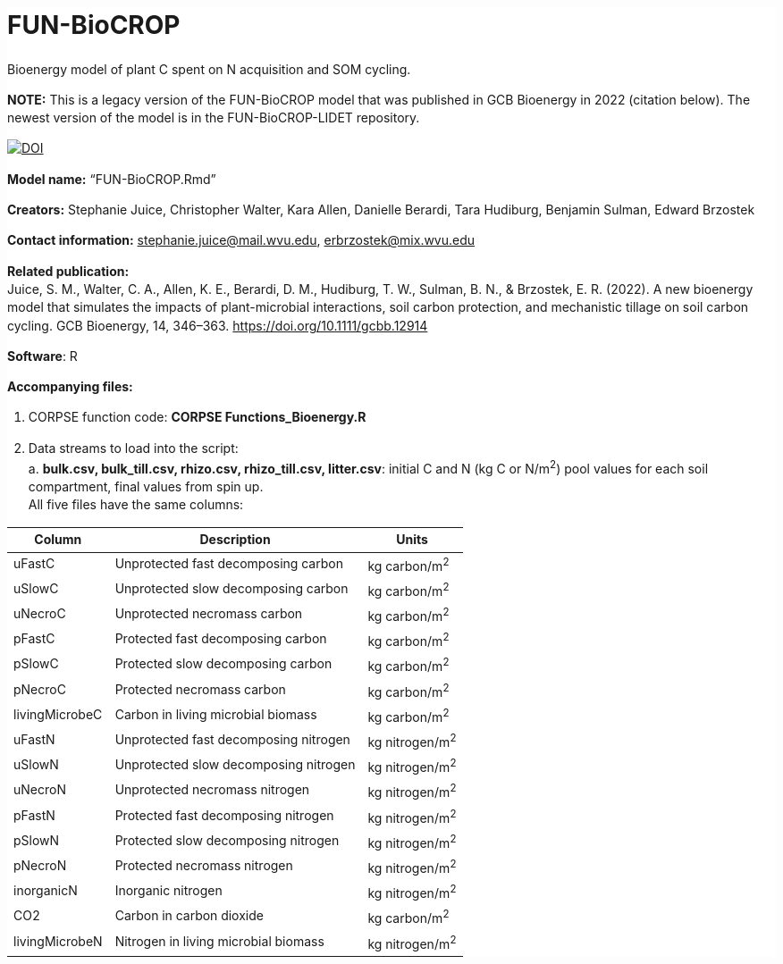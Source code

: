 # FUN-BioCROP
Bioenergy model of plant C spent on N acquisition and SOM cycling.  

**NOTE:** This is a legacy version of the FUN-BioCROP model that was published in GCB Bioenergy in 2022 (citation below). The newest version of the model is in the FUN-BioCROP-LIDET repository. 

[![DOI](https://zenodo.org/badge/412558745.svg)](https://zenodo.org/badge/latestdoi/412558745)

**Model name:** “FUN-BioCROP.Rmd”

**Creators:** Stephanie Juice, Christopher Walter, Kara Allen, Danielle Berardi, Tara Hudiburg, Benjamin Sulman, Edward Brzostek

**Contact information:** stephanie.juice@mail.wvu.edu, erbrzostek@mix.wvu.edu 

**Related publication:**  
Juice, S. M., Walter, C. A., Allen, K. E., Berardi, D. M., Hudiburg, T. W., Sulman, B. N., & Brzostek, E. R. (2022). A new bioenergy model that simulates the impacts of plant-microbial interactions, soil carbon protection, and mechanistic tillage on soil carbon cycling. GCB Bioenergy, 14, 346–363. https://doi.org/10.1111/gcbb.12914

**Software**: R

**Accompanying files:**  

1.    CORPSE function code: **CORPSE Functions_Bioenergy.R**

2.    Data streams to load into the script: <br>
    a. **bulk.csv, bulk_till.csv, rhizo.csv, rhizo_till.csv, litter.csv**: initial C and N (kg C or N/m<sup>2</sup>) pool values for each soil compartment, final values from spin up. <br> 
    All five files have the same columns:

| **Column**     | **Description**                       | **Units**                  |
| -------------- | ------------------------------------- | -------------------------- |
| uFastC         | Unprotected fast decomposing carbon   | kg  carbon/m<sup>2</sup>   |
| uSlowC         | Unprotected slow decomposing carbon   | kg  carbon/m<sup>2</sup>   |
| uNecroC        | Unprotected necromass carbon          | kg  carbon/m<sup>2</sup>   |
| pFastC         | Protected fast decomposing carbon     | kg  carbon/m<sup>2</sup>   |
| pSlowC         | Protected slow decomposing carbon     | kg  carbon/m<sup>2</sup>   |
| pNecroC        | Protected necromass carbon            | kg  carbon/m<sup>2</sup>   |
| livingMicrobeC | Carbon in living microbial biomass    | kg  carbon/m<sup>2</sup>   |
| uFastN         | Unprotected fast decomposing nitrogen | kg  nitrogen/m<sup>2</sup> |
| uSlowN         | Unprotected slow decomposing nitrogen | kg  nitrogen/m<sup>2</sup> |
| uNecroN        | Unprotected necromass nitrogen        | kg  nitrogen/m<sup>2</sup> |
| pFastN         | Protected fast decomposing nitrogen   | kg nitrogen/m<sup>2</sup>  |
| pSlowN         | Protected slow decomposing nitrogen   | kg  nitrogen/m<sup>2</sup> |
| pNecroN        | Protected necromass nitrogen          | kg  nitrogen/m<sup>2</sup> |
| inorganicN     | Inorganic nitrogen                    | kg  nitrogen/m<sup>2</sup> |
| CO2            | Carbon in carbon dioxide              | kg  carbon/m<sup>2</sup>   |
| livingMicrobeN | Nitrogen in living microbial biomass  | kg  nitrogen/m<sup>2</sup> |
